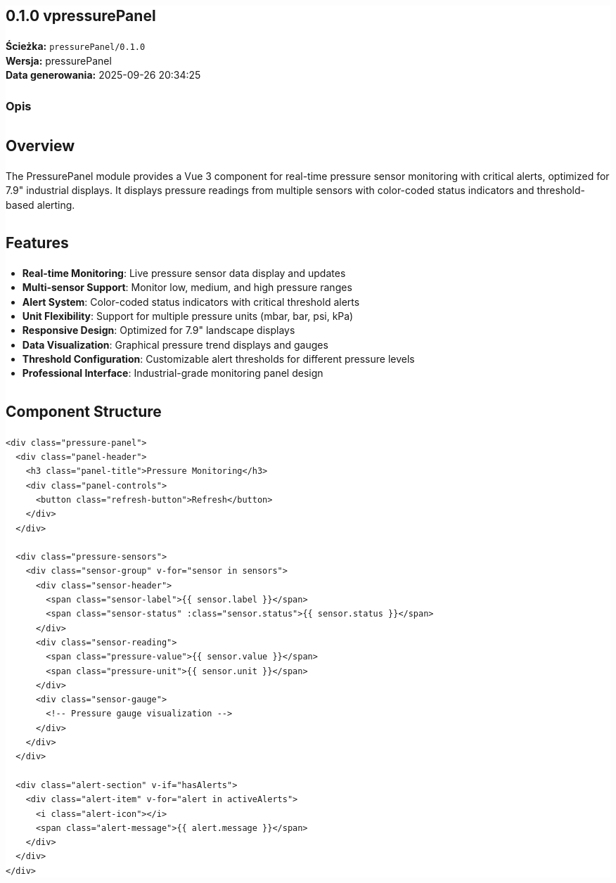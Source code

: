
## 0.1.0 vpressurePanel

**Ścieżka:** `pressurePanel/0.1.0`  
**Wersja:** pressurePanel  
**Data generowania:** 2025-09-26 20:34:25

### Opis


## Overview
The PressurePanel module provides a Vue 3 component for real-time pressure sensor monitoring with critical alerts, optimized for 7.9" industrial displays. It displays pressure readings from multiple sensors with color-coded status indicators and threshold-based alerting.

## Features
- **Real-time Monitoring**: Live pressure sensor data display and updates
- **Multi-sensor Support**: Monitor low, medium, and high pressure ranges
- **Alert System**: Color-coded status indicators with critical threshold alerts
- **Unit Flexibility**: Support for multiple pressure units (mbar, bar, psi, kPa)
- **Responsive Design**: Optimized for 7.9" landscape displays
- **Data Visualization**: Graphical pressure trend displays and gauges
- **Threshold Configuration**: Customizable alert thresholds for different pressure levels
- **Professional Interface**: Industrial-grade monitoring panel design

## Component Structure
```
<div class="pressure-panel">
  <div class="panel-header">
    <h3 class="panel-title">Pressure Monitoring</h3>
    <div class="panel-controls">
      <button class="refresh-button">Refresh</button>
    </div>
  </div>
  
  <div class="pressure-sensors">
    <div class="sensor-group" v-for="sensor in sensors">
      <div class="sensor-header">
        <span class="sensor-label">{{ sensor.label }}</span>
        <span class="sensor-status" :class="sensor.status">{{ sensor.status }}</span>
      </div>
      <div class="sensor-reading">
        <span class="pressure-value">{{ sensor.value }}</span>
        <span class="pressure-unit">{{ sensor.unit }}</span>
      </div>
      <div class="sensor-gauge">
        <!-- Pressure gauge visualization -->
      </div>
    </div>
  </div>
  
  <div class="alert-section" v-if="hasAlerts">
    <div class="alert-item" v-for="alert in activeAlerts">
      <i class="alert-icon"></i>
      <span class="alert-message">{{ alert.message }}</span>
    </div>
  </div>
</div>
```
